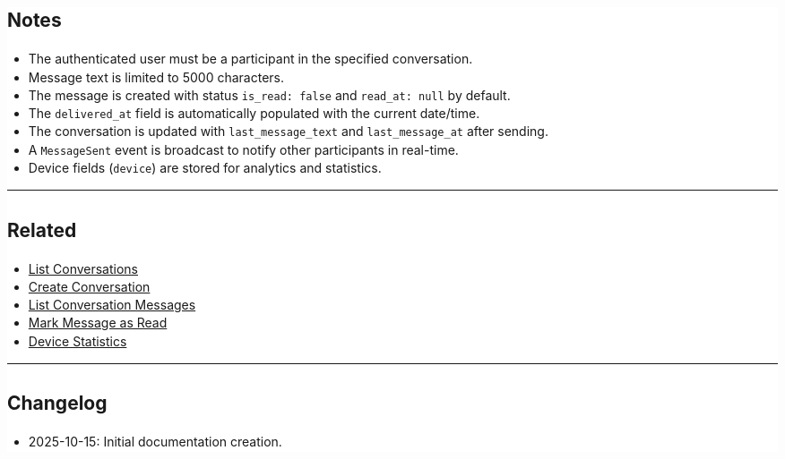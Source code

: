 
## Notes

* The authenticated user must be a participant in the specified conversation.
* Message text is limited to 5000 characters.
* The message is created with status `is_read: false` and `read_at: null` by default.
* The `delivered_at` field is automatically populated with the current date/time.
* The conversation is updated with `last_message_text` and `last_message_at` after sending.
* A `MessageSent` event is broadcast to notify other participants in real-time.
* Device fields (`device`) are stored for analytics and statistics.

---

## Related

- [List Conversations](./ChatConversationsList.md)
- [Create Conversation](./ChatConversationsCreate.md)
- [List Conversation Messages](./ChatConversationMessages.md)
- [Mark Message as Read](./ChatMessageMarkRead.md)
- [Device Statistics](./ChatDeviceStats.md)

---

## Changelog

- 2025-10-15: Initial documentation creation.
